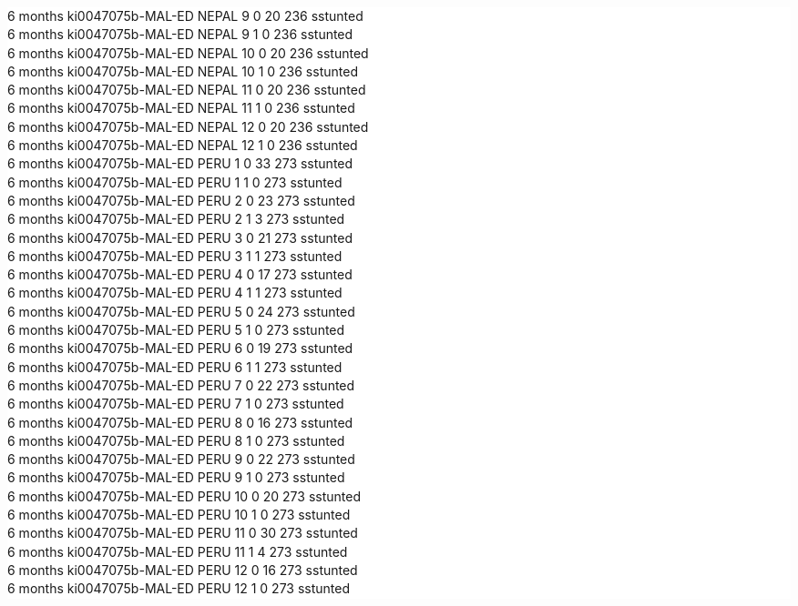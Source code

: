 6 months    ki0047075b-MAL-ED          NEPAL                          9               0       20     236  sstunted         
6 months    ki0047075b-MAL-ED          NEPAL                          9               1        0     236  sstunted         
6 months    ki0047075b-MAL-ED          NEPAL                          10              0       20     236  sstunted         
6 months    ki0047075b-MAL-ED          NEPAL                          10              1        0     236  sstunted         
6 months    ki0047075b-MAL-ED          NEPAL                          11              0       20     236  sstunted         
6 months    ki0047075b-MAL-ED          NEPAL                          11              1        0     236  sstunted         
6 months    ki0047075b-MAL-ED          NEPAL                          12              0       20     236  sstunted         
6 months    ki0047075b-MAL-ED          NEPAL                          12              1        0     236  sstunted         
6 months    ki0047075b-MAL-ED          PERU                           1               0       33     273  sstunted         
6 months    ki0047075b-MAL-ED          PERU                           1               1        0     273  sstunted         
6 months    ki0047075b-MAL-ED          PERU                           2               0       23     273  sstunted         
6 months    ki0047075b-MAL-ED          PERU                           2               1        3     273  sstunted         
6 months    ki0047075b-MAL-ED          PERU                           3               0       21     273  sstunted         
6 months    ki0047075b-MAL-ED          PERU                           3               1        1     273  sstunted         
6 months    ki0047075b-MAL-ED          PERU                           4               0       17     273  sstunted         
6 months    ki0047075b-MAL-ED          PERU                           4               1        1     273  sstunted         
6 months    ki0047075b-MAL-ED          PERU                           5               0       24     273  sstunted         
6 months    ki0047075b-MAL-ED          PERU                           5               1        0     273  sstunted         
6 months    ki0047075b-MAL-ED          PERU                           6               0       19     273  sstunted         
6 months    ki0047075b-MAL-ED          PERU                           6               1        1     273  sstunted         
6 months    ki0047075b-MAL-ED          PERU                           7               0       22     273  sstunted         
6 months    ki0047075b-MAL-ED          PERU                           7               1        0     273  sstunted         
6 months    ki0047075b-MAL-ED          PERU                           8               0       16     273  sstunted         
6 months    ki0047075b-MAL-ED          PERU                           8               1        0     273  sstunted         
6 months    ki0047075b-MAL-ED          PERU                           9               0       22     273  sstunted         
6 months    ki0047075b-MAL-ED          PERU                           9               1        0     273  sstunted         
6 months    ki0047075b-MAL-ED          PERU                           10              0       20     273  sstunted         
6 months    ki0047075b-MAL-ED          PERU                           10              1        0     273  sstunted         
6 months    ki0047075b-MAL-ED          PERU                           11              0       30     273  sstunted         
6 months    ki0047075b-MAL-ED          PERU                           11              1        4     273  sstunted         
6 months    ki0047075b-MAL-ED          PERU                           12              0       16     273  sstunted         
6 months    ki0047075b-MAL-ED          PERU                           12              1        0     273  sstunted         